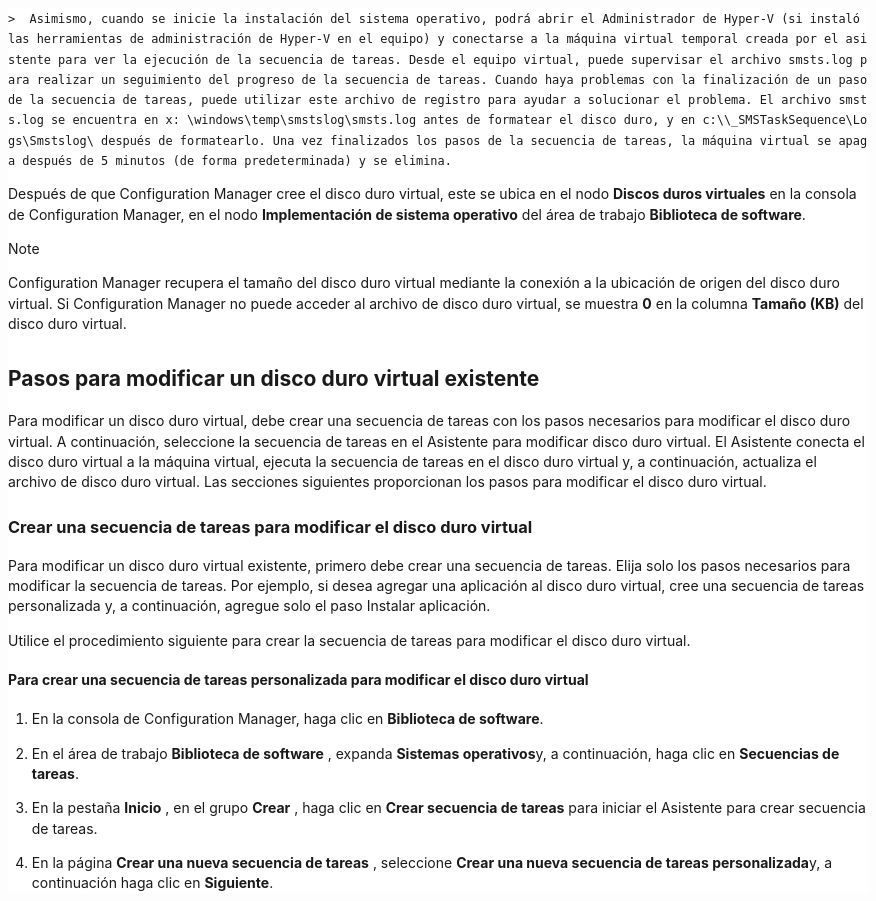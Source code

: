     >  Asimismo, cuando se inicie la instalación del sistema operativo, podrá abrir el Administrador de Hyper-V (si instaló las herramientas de administración de Hyper-V en el equipo) y conectarse a la máquina virtual temporal creada por el asistente para ver la ejecución de la secuencia de tareas. Desde el equipo virtual, puede supervisar el archivo smsts.log para realizar un seguimiento del progreso de la secuencia de tareas. Cuando haya problemas con la finalización de un paso de la secuencia de tareas, puede utilizar este archivo de registro para ayudar a solucionar el problema. El archivo smsts.log se encuentra en x: \windows\temp\smstslog\smsts.log antes de formatear el disco duro, y en c:\\_SMSTaskSequence\Logs\Smstslog\ después de formatearlo. Una vez finalizados los pasos de la secuencia de tareas, la máquina virtual se apaga después de 5 minutos (de forma predeterminada) y se elimina.  

 Después de que Configuration Manager cree el disco duro virtual, este se ubica en el nodo **Discos duros virtuales** en la consola de Configuration Manager, en el nodo **Implementación de sistema operativo** del área de trabajo **Biblioteca de software**.  

> [!NOTE]  
>  Configuration Manager recupera el tamaño del disco duro virtual mediante la conexión a la ubicación de origen del disco duro virtual. Si Configuration Manager no puede acceder al archivo de disco duro virtual, se muestra **0** en la columna **Tamaño (KB)** del disco duro virtual.  

##  <a name="BKMK_ModifyVHDSteps"></a> Pasos para modificar un disco duro virtual existente  
 Para modificar un disco duro virtual, debe crear una secuencia de tareas con los pasos necesarios para modificar el disco duro virtual. A continuación, seleccione la secuencia de tareas en el Asistente para modificar disco duro virtual. El Asistente conecta el disco duro virtual a la máquina virtual, ejecuta la secuencia de tareas en el disco duro virtual y, a continuación, actualiza el archivo de disco duro virtual. Las secciones siguientes proporcionan los pasos para modificar el disco duro virtual.  

###  <a name="BKMK_ModifyTS"></a> Crear una secuencia de tareas para modificar el disco duro virtual  
 Para modificar un disco duro virtual existente, primero debe crear una secuencia de tareas. Elija solo los pasos necesarios para modificar la secuencia de tareas. Por ejemplo, si desea agregar una aplicación al disco duro virtual, cree una secuencia de tareas personalizada y, a continuación, agregue solo el paso Instalar aplicación.  

 Utilice el procedimiento siguiente para crear la secuencia de tareas para modificar el disco duro virtual.  

#### <a name="to-create-a-custom-task-sequence-to-modify-the-vhd"></a>Para crear una secuencia de tareas personalizada para modificar el disco duro virtual  

1.  En la consola de Configuration Manager, haga clic en **Biblioteca de software**.  

2.  En el área de trabajo **Biblioteca de software** , expanda **Sistemas operativos**y, a continuación, haga clic en **Secuencias de tareas**.  

3.  En la pestaña **Inicio** , en el grupo **Crear** , haga clic en **Crear secuencia de tareas** para iniciar el Asistente para crear secuencia de tareas.  

4.  En la página **Crear una nueva secuencia de tareas** , seleccione **Crear una nueva secuencia de tareas personalizada**y, a continuación haga clic en **Siguiente**.  
